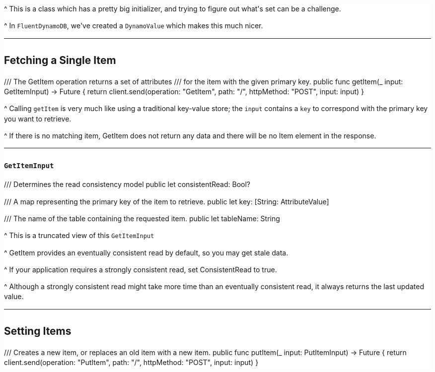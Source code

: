 ^ This is a class which has a pretty big initializer, and trying to figure out what's set can be a challenge.

^ In `FluentDynamoDB`, we've created a `DynamoValue` which makes this much nicer.

---- 

## Fetching a Single Item


///  The GetItem operation returns a set of attributes
/// for the item with the given primary key.
public func getItem(_ input: GetItemInput) -> Future<GetItemOutput> {
    return client.send(operation: "GetItem",
					   path: "/",
         	           httpMethod: "POST",
                       input: input)
}

^ Calling `getItem` is very much like using a traditional key-value store; the `input` contains a `key` to correspond with the primary key you want to retrieve.

^  If there is no matching item, GetItem does not return any data and there will be no Item element in the response.  

---- 

### `GetItemInput`

/// Determines the read consistency model
public let consistentRead: Bool?

/// A map representing the primary key of the item to retrieve.
public let key: [String: AttributeValue]

/// The name of the table containing the requested item.
public let tableName: String

^ This is a truncated view of this `GetItemInput`

^ GetItem provides an eventually consistent read by default, so you may get stale data.

^ If your application requires a strongly consistent read, set ConsistentRead to true.
  
^ Although a strongly consistent read might take more time than an eventually consistent read, it always returns the last updated value.

---- 

## Setting Items

///  Creates a new item, or replaces an old item with a new item.
public func putItem(_ input: PutItemInput) -> Future<PutItemOutput> {
    return client.send(operation: "PutItem",
					   path: "/",
					   httpMethod: "POST",
					   input: input)
}
